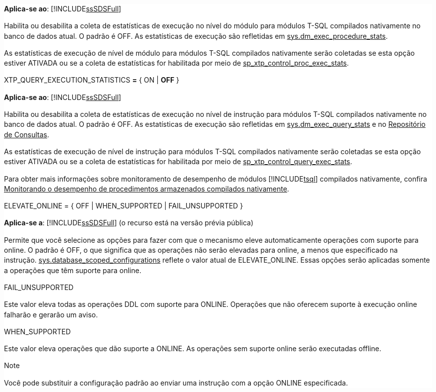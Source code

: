 **Aplica-se ao**: [!INCLUDE[ssSDSFull](../../includes/sssdsfull-md.md)]

Habilita ou desabilita a coleta de estatísticas de execução no nível do módulo para módulos T-SQL compilados nativamente no banco de dados atual. O padrão é OFF. As estatísticas de execução são refletidas em [sys.dm_exec_procedure_stats](../../relational-databases/system-dynamic-management-views/sys-dm-exec-procedure-stats-transact-sql.md).

As estatísticas de execução de nível de módulo para módulos T-SQL compilados nativamente serão coletadas se esta opção estiver ATIVADA ou se a coleta de estatísticas for habilitada por meio de [sp_xtp_control_proc_exec_stats](../../relational-databases/system-stored-procedures/sys-sp-xtp-control-proc-exec-stats-transact-sql.md).

XTP_QUERY_EXECUTION_STATISTICS **=** { ON | **OFF** }

**Aplica-se ao**: [!INCLUDE[ssSDSFull](../../includes/sssdsfull-md.md)]

Habilita ou desabilita a coleta de estatísticas de execução no nível de instrução para módulos T-SQL compilados nativamente no banco de dados atual. O padrão é OFF. As estatísticas de execução são refletidas em [sys.dm_exec_query_stats](../../relational-databases/system-dynamic-management-views/sys-dm-exec-query-stats-transact-sql.md) e no [Repositório de Consultas](../../relational-databases/performance/monitoring-performance-by-using-the-query-store.md).

As estatísticas de execução de nível de instrução para módulos T-SQL compilados nativamente serão coletadas se esta opção estiver ATIVADA ou se a coleta de estatísticas for habilitada por meio de [sp_xtp_control_query_exec_stats](../../relational-databases/system-stored-procedures/sys-sp-xtp-control-query-exec-stats-transact-sql.md).

Para obter mais informações sobre monitoramento de desempenho de módulos [!INCLUDE[tsql](../../includes/tsql-md.md)] compilados nativamente, confira [Monitorando o desempenho de procedimentos armazenados compilados nativamente](../../relational-databases/in-memory-oltp/monitoring-performance-of-natively-compiled-stored-procedures.md).

ELEVATE_ONLINE = { OFF | WHEN_SUPPORTED | FAIL_UNSUPPORTED }

**Aplica-se a**: [!INCLUDE[ssSDSFull](../../includes/sssdsfull-md.md)] (o recurso está na versão prévia pública)

Permite que você selecione as opções para fazer com que o mecanismo eleve automaticamente operações com suporte para online. O padrão é OFF, o que significa que as operações não serão elevadas para online, a menos que especificado na instrução. [sys.database_scoped_configurations](../../relational-databases/system-catalog-views/sys-database-scoped-configurations-transact-sql.md) reflete o valor atual de ELEVATE_ONLINE. Essas opções serão aplicadas somente a operações que têm suporte para online.

FAIL_UNSUPPORTED

Este valor eleva todas as operações DDL com suporte para ONLINE. Operações que não oferecem suporte à execução online falharão e gerarão um aviso.

WHEN_SUPPORTED

Este valor eleva operações que dão suporte a ONLINE. As operações sem suporte online serão executadas offline.

> [!NOTE]
> Você pode substituir a configuração padrão ao enviar uma instrução com a opção ONLINE especificada.
